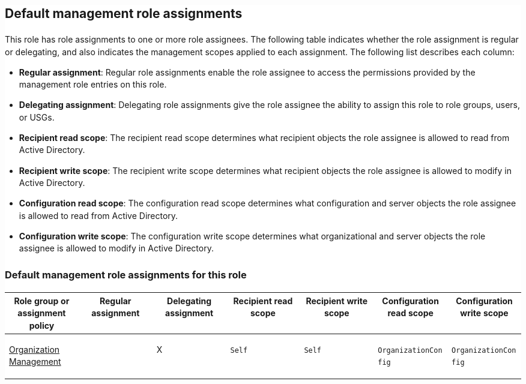 ## Default management role assignments

This role has role assignments to one or more role assignees. The following table indicates whether the role assignment is regular or delegating, and also indicates the management scopes applied to each assignment. The following list describes each column:

  - **Regular assignment**: Regular role assignments enable the role assignee to access the permissions provided by the management role entries on this role.

  - **Delegating assignment**: Delegating role assignments give the role assignee the ability to assign this role to role groups, users, or USGs.

  - **Recipient read scope**: The recipient read scope determines what recipient objects the role assignee is allowed to read from Active Directory.

  - **Recipient write scope**: The recipient write scope determines what recipient objects the role assignee is allowed to modify in Active Directory.

  - **Configuration read scope**: The configuration read scope determines what configuration and server objects the role assignee is allowed to read from Active Directory.

  - **Configuration write scope**: The configuration write scope determines what organizational and server objects the role assignee is allowed to modify in Active Directory.

### Default management role assignments for this role

<table style="width:100%;">
<colgroup>
<col style="width: 14%" />
<col style="width: 14%" />
<col style="width: 14%" />
<col style="width: 14%" />
<col style="width: 14%" />
<col style="width: 14%" />
<col style="width: 14%" />
</colgroup>
<thead>
<tr class="header">
<th>Role group or assignment policy</th>
<th>Regular assignment</th>
<th>Delegating assignment</th>
<th>Recipient read scope</th>
<th>Recipient write scope</th>
<th>Configuration read scope</th>
<th>Configuration write scope</th>
</tr>
</thead>
<tbody>
<tr class="odd">
<td><p><a href="organization-management-exchange-2013-help.md">Organization Management</a></p></td>
<td><p> </p></td>
<td><p>X</p></td>
<td><p><code>Self</code></p></td>
<td><p><code>Self</code></p></td>
<td><p><code>OrganizationConfig</code></p></td>
<td><p><code>OrganizationConfig</code></p></td>
</tr>
</tbody>
</table>
